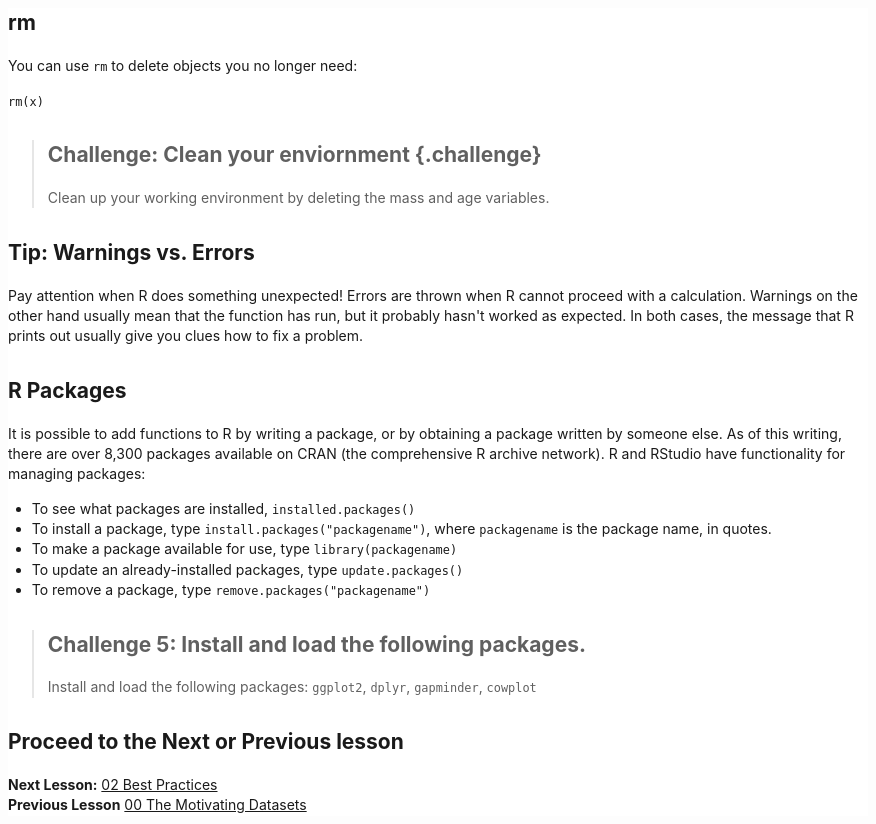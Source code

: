 ## rm
You can use `rm` to delete objects you no longer need:

~~~{.r}
rm(x)
~~~

> ## Challenge: Clean your enviornment {.challenge}
>
> Clean up your working environment by deleting the mass and age
> variables.
>



## Tip: Warnings vs. Errors 
Pay attention when R does something unexpected! Errors are thrown when R cannot proceed with a calculation. Warnings on the other hand usually mean that the function has run, but it probably hasn't worked as expected. In both cases, the message that R prints out usually give you clues how to fix a problem.


## R Packages
It is possible to add functions to R by writing a package, or by obtaining a package written by someone else. As of this writing, there are over 8,300 packages available on CRAN (the comprehensive R archive
network). R and RStudio have functionality for managing packages:

* To see what packages are installed, `installed.packages()`
* To install a package, type  `install.packages("packagename")`, where `packagename` is the package name, in quotes.
* To make a package available for use, type `library(packagename)`
* To update an already-installed packages, type `update.packages()`
* To remove a package, type `remove.packages("packagename")`



> ## Challenge 5: Install and load the following packages.
> 
> Install and load the following packages: `ggplot2`, `dplyr`, `gapminder`, `cowplot`
> 


## Proceed to the Next or Previous lesson
**Next Lesson:** [02 Best Practices](https://github.com/raynamharris/R_Intro_for_Bioinformatics/blob/master/02-project-intro.md)  
**Previous Lesson** [00 The Motivating Datasets](https://github.com/raynamharris/R_Intro_for_Bioinformatics/blob/master/00-motivating-datasets.md)